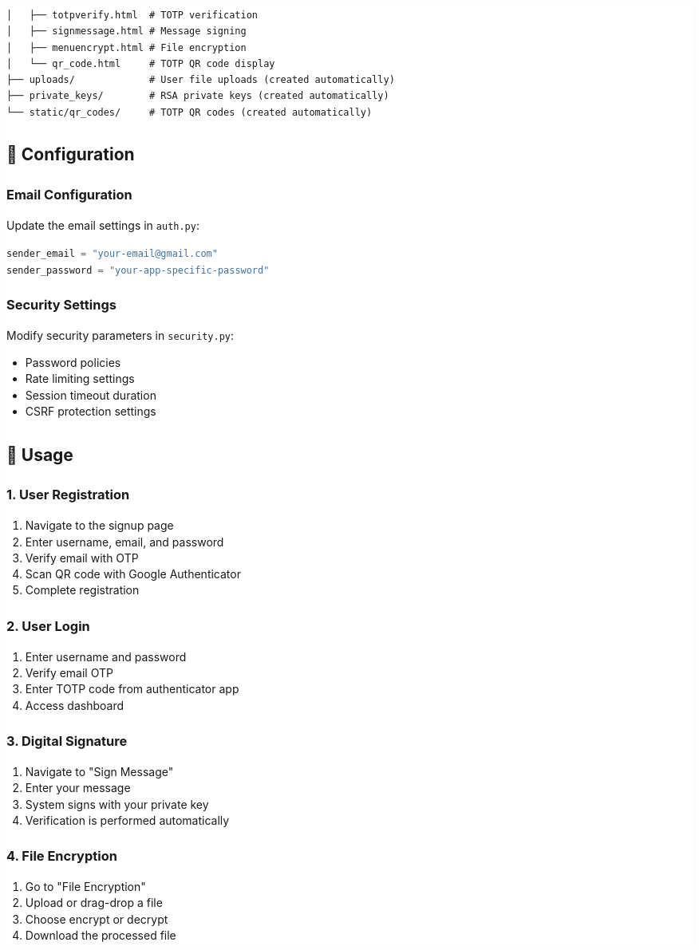 ```
│   ├── totpverify.html  # TOTP verification
│   ├── signmessage.html # Message signing
│   ├── menuencrypt.html # File encryption
│   └── qr_code.html     # TOTP QR code display
├── uploads/             # User file uploads (created automatically)
├── private_keys/        # RSA private keys (created automatically)
└── static/qr_codes/     # TOTP QR codes (created automatically)
```

## 🔧 Configuration

### Email Configuration
Update the email settings in `auth.py`:
```python
sender_email = "your-email@gmail.com"
sender_password = "your-app-specific-password"
```

### Security Settings
Modify security parameters in `security.py`:
- Password policies
- Rate limiting settings
- Session timeout duration
- CSRF protection settings

## 🚀 Usage

### 1. User Registration
1. Navigate to the signup page
2. Enter username, email, and password
3. Verify email with OTP
4. Scan QR code with Google Authenticator
5. Complete registration

### 2. User Login
1. Enter username and password
2. Verify email OTP
3. Enter TOTP code from authenticator app
4. Access dashboard

### 3. Digital Signature
1. Navigate to "Sign Message"
2. Enter your message
3. System signs with your private key
4. Verification is performed automatically

### 4. File Encryption
1. Go to "File Encryption"
2. Upload or drag-drop a file
3. Choose encrypt or decrypt
4. Download the processed file

